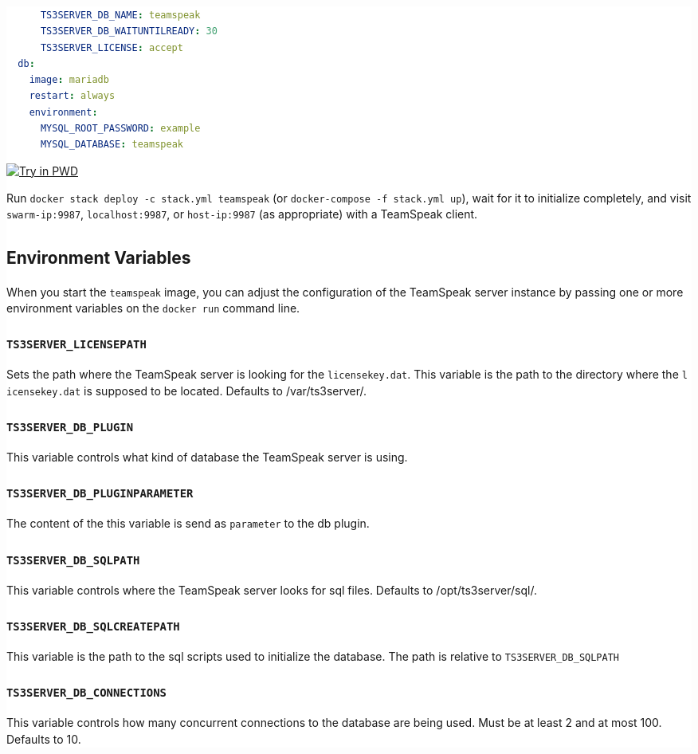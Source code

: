 ```yaml
      TS3SERVER_DB_NAME: teamspeak
      TS3SERVER_DB_WAITUNTILREADY: 30
      TS3SERVER_LICENSE: accept
  db:
    image: mariadb
    restart: always
    environment:
      MYSQL_ROOT_PASSWORD: example
      MYSQL_DATABASE: teamspeak
```

[![Try in PWD](https://github.com/play-with-docker/stacks/raw/cff22438cb4195ace27f9b15784bbb497047afa7/assets/images/button.png)](http://play-with-docker.com?stack=https://raw.githubusercontent.com/docker-library/docs/0975c9ae2481c3f988c17d01d62075c9bf772ebb/teamspeak/stack.yml)

Run `docker stack deploy -c stack.yml teamspeak` (or `docker-compose -f stack.yml up`), wait for it to initialize completely, and visit `swarm-ip:9987`, `localhost:9987`, or `host-ip:9987` (as appropriate) with a TeamSpeak client.

## Environment Variables

When you start the `teamspeak` image, you can adjust the configuration of the TeamSpeak server instance by passing one or more environment variables on the `docker run` command line.

### `TS3SERVER_LICENSEPATH`

Sets the path where the TeamSpeak server is looking for the `licensekey.dat`. This variable is the path to the directory where the `licensekey.dat` is supposed to be located. Defaults to /var/ts3server/.

### `TS3SERVER_DB_PLUGIN`

This variable controls what kind of database the TeamSpeak server is using.

### `TS3SERVER_DB_PLUGINPARAMETER`

The content of the this variable is send as `parameter` to the db plugin.

### `TS3SERVER_DB_SQLPATH`

This variable controls where the TeamSpeak server looks for sql files. Defaults to /opt/ts3server/sql/.

### `TS3SERVER_DB_SQLCREATEPATH`

This variable is the path to the sql scripts used to initialize the database. The path is relative to `TS3SERVER_DB_SQLPATH`

### `TS3SERVER_DB_CONNECTIONS`

This variable controls how many concurrent connections to the database are being used. Must be at least 2 and at most 100. Defaults to 10.
